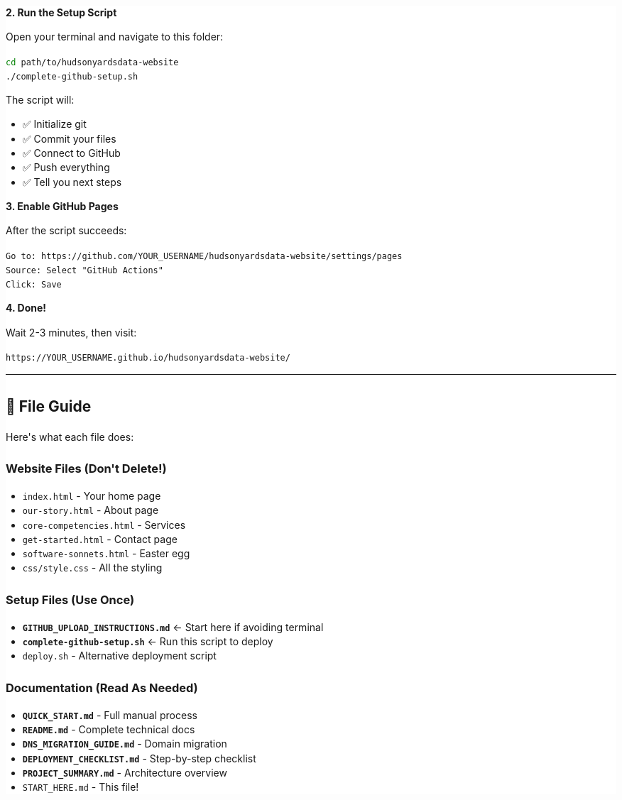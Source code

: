 **2. Run the Setup Script**

Open your terminal and navigate to this folder:
```bash
cd path/to/hudsonyardsdata-website
./complete-github-setup.sh
```

The script will:
- ✅ Initialize git
- ✅ Commit your files
- ✅ Connect to GitHub
- ✅ Push everything
- ✅ Tell you next steps

**3. Enable GitHub Pages**

After the script succeeds:
```
Go to: https://github.com/YOUR_USERNAME/hudsonyardsdata-website/settings/pages
Source: Select "GitHub Actions"
Click: Save
```

**4. Done!**

Wait 2-3 minutes, then visit:
```
https://YOUR_USERNAME.github.io/hudsonyardsdata-website/
```

---

## 📁 File Guide

Here's what each file does:

### Website Files (Don't Delete!)
- `index.html` - Your home page
- `our-story.html` - About page
- `core-competencies.html` - Services
- `get-started.html` - Contact page
- `software-sonnets.html` - Easter egg
- `css/style.css` - All the styling

### Setup Files (Use Once)
- **`GITHUB_UPLOAD_INSTRUCTIONS.md`** ← Start here if avoiding terminal
- **`complete-github-setup.sh`** ← Run this script to deploy
- `deploy.sh` - Alternative deployment script

### Documentation (Read As Needed)
- **`QUICK_START.md`** - Full manual process
- **`README.md`** - Complete technical docs
- **`DNS_MIGRATION_GUIDE.md`** - Domain migration
- **`DEPLOYMENT_CHECKLIST.md`** - Step-by-step checklist
- **`PROJECT_SUMMARY.md`** - Architecture overview
- `START_HERE.md` - This file!
